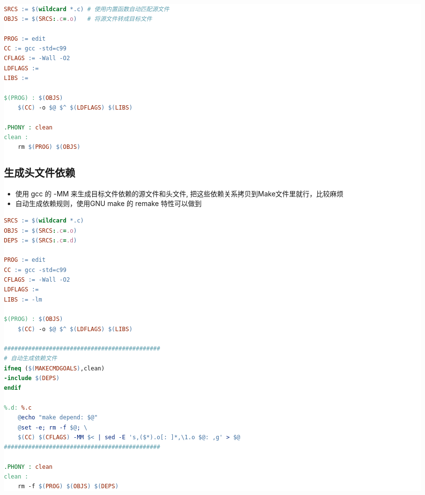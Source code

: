 ```makefile
SRCS := $(wildcard *.c) # 使用内置函数自动匹配源文件
OBJS := $(SRCS:.c=.o)   # 将源文件转成目标文件

PROG := edit
CC := gcc -std=c99
CFLAGS := -Wall -O2
LDFLAGS :=
LIBS :=

$(PROG) : $(OBJS)
    $(CC) -o $@ $^ $(LDFLAGS) $(LIBS)

.PHONY : clean
clean :
    rm $(PROG) $(OBJS)
```

## 生成头文件依赖
* 使用 gcc 的 -MM 来生成目标文件依赖的源文件和头文件, 把这些依赖关系拷贝到Make文件里就行，比较麻烦
* 自动生成依赖规则，使用GNU make 的 remake 特性可以做到
``` makefile
SRCS := $(wildcard *.c)
OBJS := $(SRCS:.c=.o)
DEPS := $(SRCS:.c=.d)

PROG := edit
CC := gcc -std=c99
CFLAGS := -Wall -O2
LDFLAGS :=
LIBS := -lm

$(PROG) : $(OBJS)
    $(CC) -o $@ $^ $(LDFLAGS) $(LIBS)

#############################################
# 自动生成依赖文件
ifneq ($(MAKECMDGOALS),clean)
-include $(DEPS)
endif

%.d: %.c
    @echo "make depend: $@"
    @set -e; rm -f $@; \
    $(CC) $(CFLAGS) -MM $< | sed -E 's,($*).o[: ]*,\1.o $@: ,g' > $@
#############################################

.PHONY : clean
clean :
    rm -f $(PROG) $(OBJS) $(DEPS)
```
